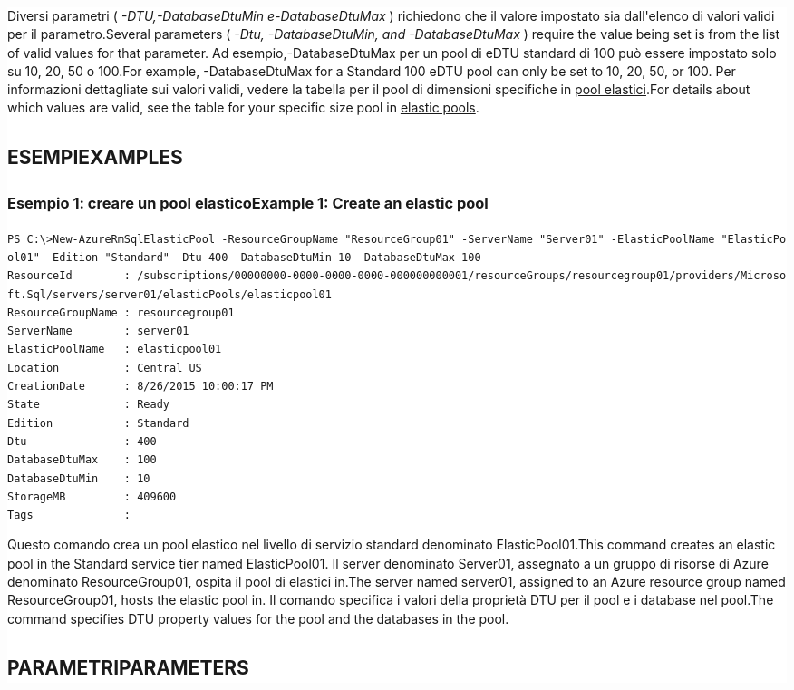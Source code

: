 <span data-ttu-id="ceafe-107">Diversi parametri ( *-DTU,-DatabaseDtuMin e-DatabaseDtuMax* ) richiedono che il valore impostato sia dall'elenco di valori validi per il parametro.</span><span class="sxs-lookup"><span data-stu-id="ceafe-107">Several parameters ( *-Dtu, -DatabaseDtuMin, and -DatabaseDtuMax* ) require the value being set is from the list of valid values for that parameter.</span></span> <span data-ttu-id="ceafe-108">Ad esempio,-DatabaseDtuMax per un pool di eDTU standard di 100 può essere impostato solo su 10, 20, 50 o 100.</span><span class="sxs-lookup"><span data-stu-id="ceafe-108">For example, -DatabaseDtuMax for a Standard 100 eDTU pool can only be set to 10, 20, 50, or 100.</span></span>  <span data-ttu-id="ceafe-109">Per informazioni dettagliate sui valori validi, vedere la tabella per il pool di dimensioni specifiche in [pool elastici](https://docs.microsoft.com/azure/sql-database/sql-database-elastic-pool).</span><span class="sxs-lookup"><span data-stu-id="ceafe-109">For details about which values are valid, see the table for your specific size pool in [elastic pools](https://docs.microsoft.com/azure/sql-database/sql-database-elastic-pool).</span></span> 

## <span data-ttu-id="ceafe-110">ESEMPI</span><span class="sxs-lookup"><span data-stu-id="ceafe-110">EXAMPLES</span></span>

### <span data-ttu-id="ceafe-111">Esempio 1: creare un pool elastico</span><span class="sxs-lookup"><span data-stu-id="ceafe-111">Example 1: Create an elastic pool</span></span>
```
PS C:\>New-AzureRmSqlElasticPool -ResourceGroupName "ResourceGroup01" -ServerName "Server01" -ElasticPoolName "ElasticPool01" -Edition "Standard" -Dtu 400 -DatabaseDtuMin 10 -DatabaseDtuMax 100
ResourceId        : /subscriptions/00000000-0000-0000-0000-000000000001/resourceGroups/resourcegroup01/providers/Microsoft.Sql/servers/server01/elasticPools/elasticpool01
ResourceGroupName : resourcegroup01
ServerName        : server01
ElasticPoolName   : elasticpool01
Location          : Central US
CreationDate      : 8/26/2015 10:00:17 PM
State             : Ready
Edition           : Standard
Dtu               : 400
DatabaseDtuMax    : 100
DatabaseDtuMin    : 10
StorageMB         : 409600
Tags              :
```

<span data-ttu-id="ceafe-112">Questo comando crea un pool elastico nel livello di servizio standard denominato ElasticPool01.</span><span class="sxs-lookup"><span data-stu-id="ceafe-112">This command creates an elastic pool in the Standard service tier named ElasticPool01.</span></span> <span data-ttu-id="ceafe-113">Il server denominato Server01, assegnato a un gruppo di risorse di Azure denominato ResourceGroup01, ospita il pool di elastici in.</span><span class="sxs-lookup"><span data-stu-id="ceafe-113">The server named server01, assigned to an Azure resource group named ResourceGroup01, hosts the elastic pool in.</span></span> <span data-ttu-id="ceafe-114">Il comando specifica i valori della proprietà DTU per il pool e i database nel pool.</span><span class="sxs-lookup"><span data-stu-id="ceafe-114">The command specifies DTU property values for the pool and the databases in the pool.</span></span>

## <span data-ttu-id="ceafe-115">PARAMETRI</span><span class="sxs-lookup"><span data-stu-id="ceafe-115">PARAMETERS</span></span>
